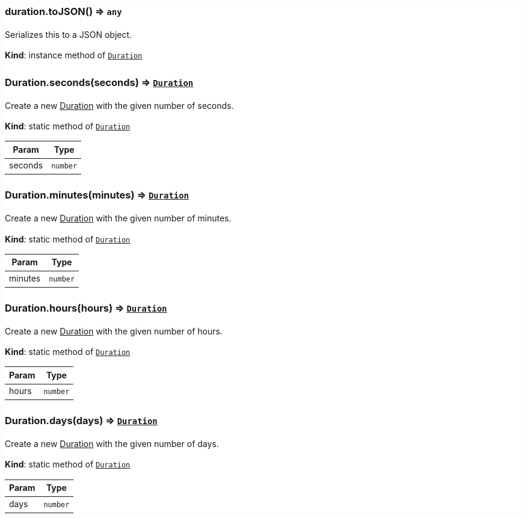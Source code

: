### duration.toJSON() ⇒ <code>any</code>

Serializes this to a JSON object.

**Kind**: instance method of [<code>Duration</code>](#Duration)\
<a name="Duration.seconds"></a>

### Duration.seconds(seconds) ⇒ [<code>Duration</code>](#Duration)

Create a new [Duration](#Duration) with the given number of seconds.

**Kind**: static method of [<code>Duration</code>](#Duration)

| Param   | Type                |
| ------- | ------------------- |
| seconds | <code>number</code> |

<a name="Duration.minutes"></a>

### Duration.minutes(minutes) ⇒ [<code>Duration</code>](#Duration)

Create a new [Duration](#Duration) with the given number of minutes.

**Kind**: static method of [<code>Duration</code>](#Duration)

| Param   | Type                |
| ------- | ------------------- |
| minutes | <code>number</code> |

<a name="Duration.hours"></a>

### Duration.hours(hours) ⇒ [<code>Duration</code>](#Duration)

Create a new [Duration](#Duration) with the given number of hours.

**Kind**: static method of [<code>Duration</code>](#Duration)

| Param | Type                |
| ----- | ------------------- |
| hours | <code>number</code> |

<a name="Duration.days"></a>

### Duration.days(days) ⇒ [<code>Duration</code>](#Duration)

Create a new [Duration](#Duration) with the given number of days.

**Kind**: static method of [<code>Duration</code>](#Duration)

| Param | Type                |
| ----- | ------------------- |
| days  | <code>number</code> |
